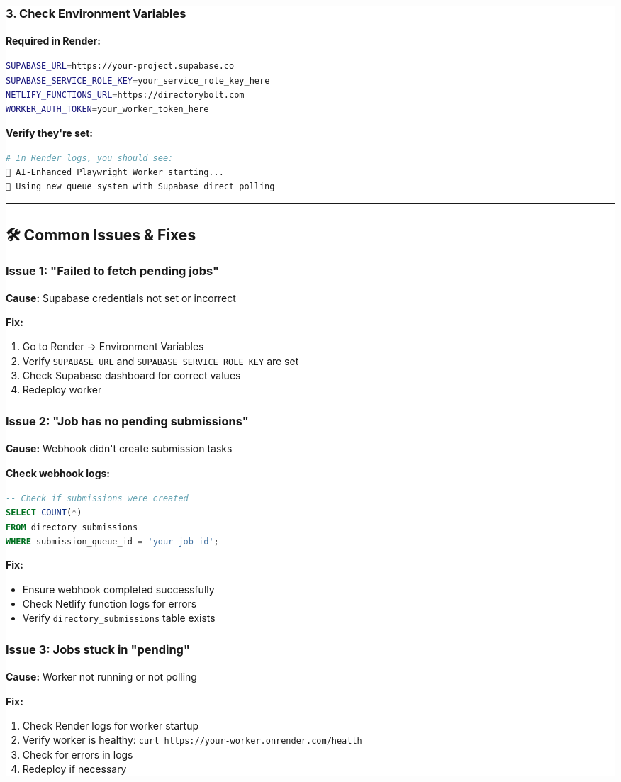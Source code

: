 ### **3. Check Environment Variables**

**Required in Render:**
```bash
SUPABASE_URL=https://your-project.supabase.co
SUPABASE_SERVICE_ROLE_KEY=your_service_role_key_here
NETLIFY_FUNCTIONS_URL=https://directorybolt.com
WORKER_AUTH_TOKEN=your_worker_token_here
```

**Verify they're set:**
```bash
# In Render logs, you should see:
🚀 AI-Enhanced Playwright Worker starting...
📡 Using new queue system with Supabase direct polling
```

---

## 🛠️ **Common Issues & Fixes**

### **Issue 1: "Failed to fetch pending jobs"**

**Cause:** Supabase credentials not set or incorrect

**Fix:**
1. Go to Render → Environment Variables
2. Verify `SUPABASE_URL` and `SUPABASE_SERVICE_ROLE_KEY` are set
3. Check Supabase dashboard for correct values
4. Redeploy worker

### **Issue 2: "Job has no pending submissions"**

**Cause:** Webhook didn't create submission tasks

**Check webhook logs:**
```sql
-- Check if submissions were created
SELECT COUNT(*) 
FROM directory_submissions 
WHERE submission_queue_id = 'your-job-id';
```

**Fix:**
- Ensure webhook completed successfully
- Check Netlify function logs for errors
- Verify `directory_submissions` table exists

### **Issue 3: Jobs stuck in "pending"**

**Cause:** Worker not running or not polling

**Fix:**
1. Check Render logs for worker startup
2. Verify worker is healthy: `curl https://your-worker.onrender.com/health`
3. Check for errors in logs
4. Redeploy if necessary
